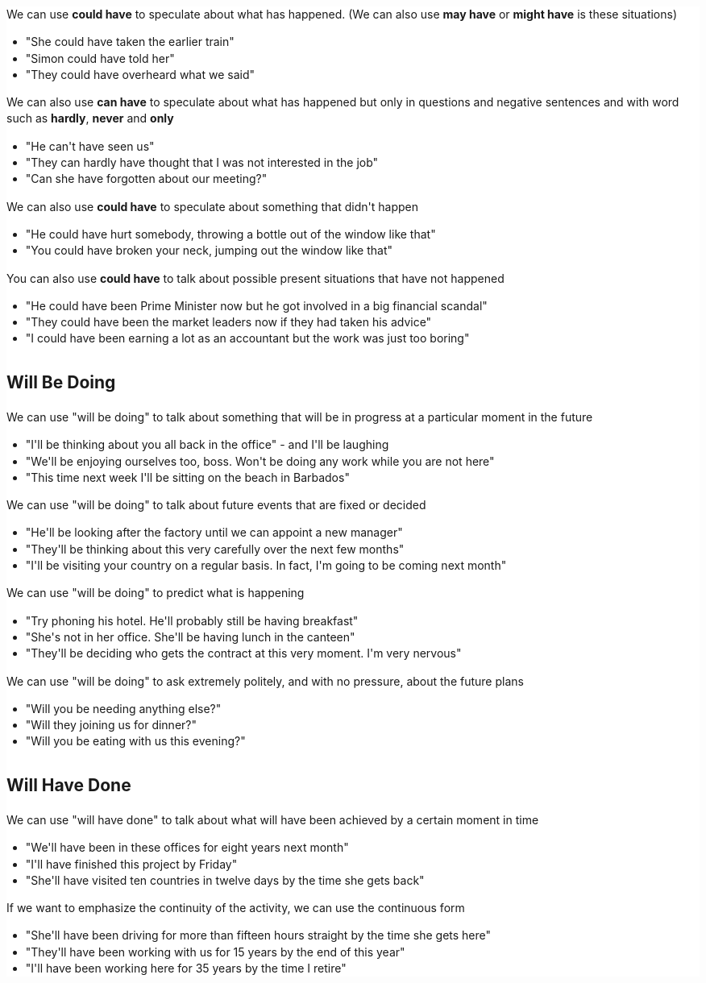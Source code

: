 We can use **could have** to speculate about what has happened. (We can also use **may have** or **might have** is these situations)
- "She could have taken the earlier train"
- "Simon could have told her"
- "They could have overheard what we said"

We can also use **can have** to speculate about what has happened but only in questions and negative sentences and with word such as **hardly**, **never** and **only**
- "He can't have seen us"
- "They can hardly have thought that I was not interested in the job"
- "Can she have forgotten about our meeting?"

We can also use **could have** to speculate about something that didn't happen
- "He could have hurt somebody, throwing a bottle out of the window like that"
- "You could have broken your neck, jumping out the window like that"

You can also use **could have** to talk about possible present situations that have not happened
- "He could have been Prime Minister now but he got involved in a big financial scandal"
- "They could have been the market leaders now if they had taken his advice"
- "I could have been earning a lot as an accountant but the work was just too boring"

## Will Be Doing

We can use "will be doing" to talk about something that will be in progress at a particular moment in the future
- "I'll be thinking about you all back in the office" - and I'll be laughing
- "We'll be enjoying ourselves too, boss. Won't be doing any work while you are not here"
- "This time next week I'll be sitting on the beach in Barbados"

We can use "will be doing" to talk about future events that are fixed or decided
- "He'll be looking after the factory until we can appoint a new manager"
- "They'll be thinking about this very carefully over the next few months"
- "I'll be visiting your country on a regular basis. In fact, I'm going to be coming next month"

We can use "will be doing" to predict what is happening
- "Try phoning his hotel. He'll probably still be having breakfast"
- "She's not in her office. She'll be having lunch in the canteen"
- "They'll be deciding who gets the contract at this very moment. I'm very nervous"

We can use "will be doing" to ask extremely politely, and with no pressure, about the future plans
- "Will you be needing anything else?"
- "Will they joining us for dinner?"
- "Will you be eating with us this evening?"

## Will Have Done

We can use "will have done" to talk about what will have been achieved by a certain moment in time
- "We'll have been in these offices for eight years next month"
- "I'll have finished this project by Friday"
- "She'll have visited ten countries in twelve days by the time she gets back"

If we want to emphasize the continuity of the activity, we can use the continuous form
- "She'll have been driving for more than fifteen hours straight by the time she gets here"
- "They'll have been working with us for 15 years by the end of this year"
- "I'll have been working here for 35 years by the time I retire"
